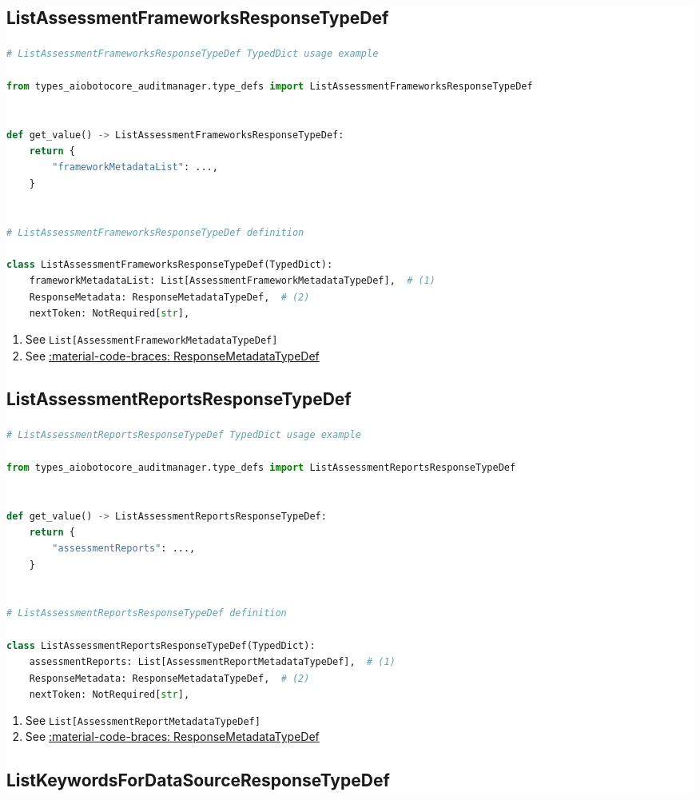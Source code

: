 ## ListAssessmentFrameworksResponseTypeDef

```python
# ListAssessmentFrameworksResponseTypeDef TypedDict usage example

from types_aiobotocore_auditmanager.type_defs import ListAssessmentFrameworksResponseTypeDef


def get_value() -> ListAssessmentFrameworksResponseTypeDef:
    return {
        "frameworkMetadataList": ...,
    }


# ListAssessmentFrameworksResponseTypeDef definition

class ListAssessmentFrameworksResponseTypeDef(TypedDict):
    frameworkMetadataList: List[AssessmentFrameworkMetadataTypeDef],  # (1)
    ResponseMetadata: ResponseMetadataTypeDef,  # (2)
    nextToken: NotRequired[str],
```

1. See `List[AssessmentFrameworkMetadataTypeDef]`
2. See [:material-code-braces: ResponseMetadataTypeDef](./type_defs.md#responsemetadatatypedef)

## ListAssessmentReportsResponseTypeDef

```python
# ListAssessmentReportsResponseTypeDef TypedDict usage example

from types_aiobotocore_auditmanager.type_defs import ListAssessmentReportsResponseTypeDef


def get_value() -> ListAssessmentReportsResponseTypeDef:
    return {
        "assessmentReports": ...,
    }


# ListAssessmentReportsResponseTypeDef definition

class ListAssessmentReportsResponseTypeDef(TypedDict):
    assessmentReports: List[AssessmentReportMetadataTypeDef],  # (1)
    ResponseMetadata: ResponseMetadataTypeDef,  # (2)
    nextToken: NotRequired[str],
```

1. See `List[AssessmentReportMetadataTypeDef]`
2. See [:material-code-braces: ResponseMetadataTypeDef](./type_defs.md#responsemetadatatypedef)

## ListKeywordsForDataSourceResponseTypeDef

